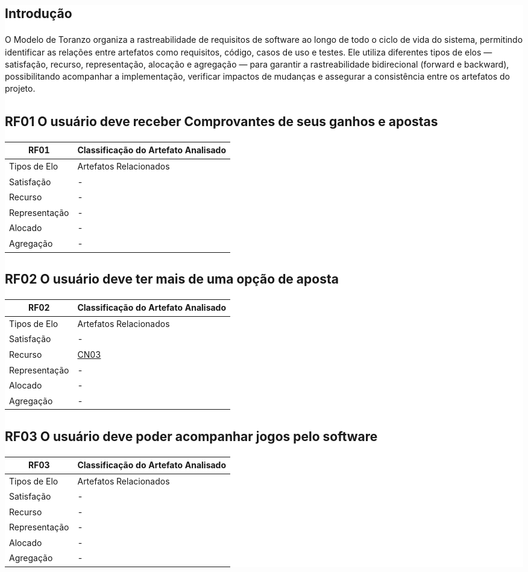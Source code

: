 ## Introdução
O Modelo de Toranzo organiza a rastreabilidade de requisitos de software ao longo de todo o ciclo de vida do sistema, permitindo identificar as relações entre artefatos como requisitos, código, casos de uso e testes. Ele utiliza diferentes tipos de elos — satisfação, recurso, representação, alocação e agregação — para garantir a rastreabilidade bidirecional (forward e backward), possibilitando acompanhar a implementação, verificar impactos de mudanças e assegurar a consistência entre os artefatos do projeto.


## RF01 O usuário deve receber Comprovantes de seus ganhos e apostas


| **RF01**  | Classificação do Artefato Analisado |
| --- | --- |
| Tipos de Elo | Artefatos Relacionados |
| Satisfação | - |
| Recurso | - |
| Representação | - |
| Alocado | - |
| Agregação | -|

##  RF02  O usuário deve ter mais de uma opção de aposta

| **RF02**  | Classificação do Artefato Analisado |
| --- | --- |
| Tipos de Elo | Artefatos Relacionados |
| Satisfação | - |
| Recurso | [CN03](../Modelagem/Cenários.md)|
| Representação | - |
| Alocado | - |
| Agregação | -|

## RF03  O usuário deve poder acompanhar jogos pelo software

| **RF03**  | Classificação do Artefato Analisado |
| --- | --- |
| Tipos de Elo | Artefatos Relacionados |
| Satisfação | - |
| Recurso | -|
| Representação | - |
| Alocado | - |
| Agregação | -|
